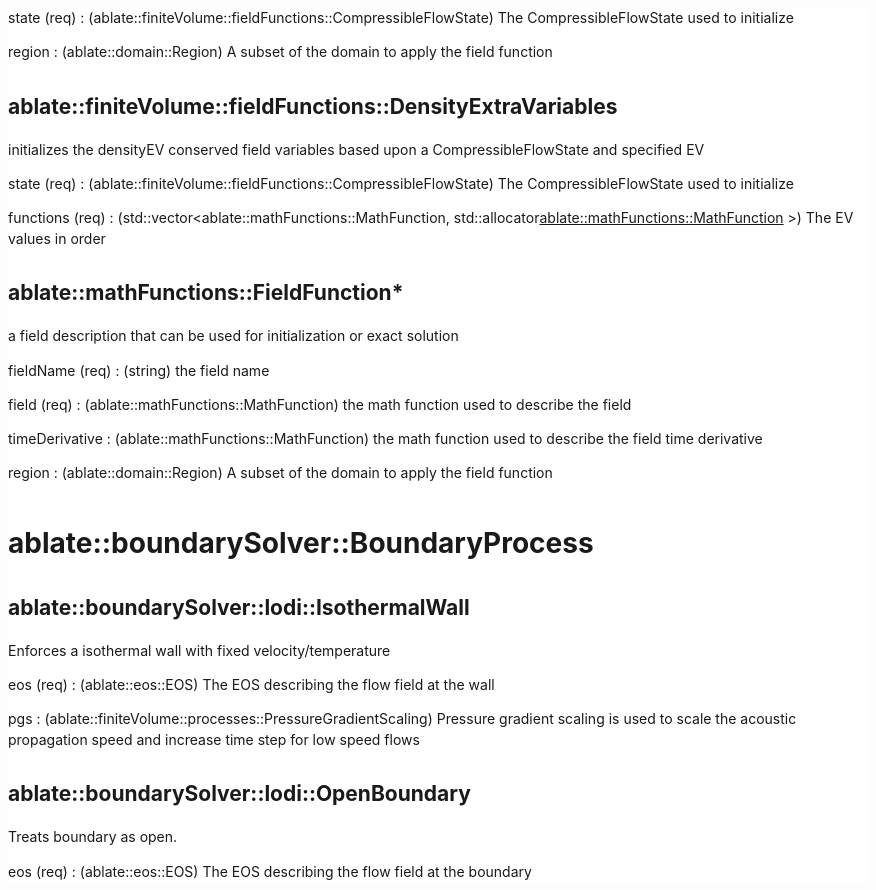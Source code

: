 state (req) 
: (ablate::finiteVolume::fieldFunctions::CompressibleFlowState) The CompressibleFlowState used to initialize

region
: (ablate::domain::Region) A subset of the domain to apply the field function

## ablate::finiteVolume::fieldFunctions::DensityExtraVariables
initializes the densityEV conserved field variables based upon a CompressibleFlowState and specified EV

state (req) 
: (ablate::finiteVolume::fieldFunctions::CompressibleFlowState) The CompressibleFlowState used to initialize

functions (req) 
: (std::vector<ablate::mathFunctions::MathFunction, std::allocator<ablate::mathFunctions::MathFunction> >) The EV values in order

## ablate::mathFunctions::FieldFunction*
a field description that can be used for initialization or exact solution 

fieldName (req) 
: (string) the field name

field (req) 
: (ablate::mathFunctions::MathFunction) the math function used to describe the field

timeDerivative
: (ablate::mathFunctions::MathFunction) the math function used to describe the field time derivative

region
: (ablate::domain::Region) A subset of the domain to apply the field function

# ablate::boundarySolver::BoundaryProcess
## ablate::boundarySolver::lodi::IsothermalWall
Enforces a isothermal wall with fixed velocity/temperature

eos (req) 
: (ablate::eos::EOS) The EOS describing the flow field at the wall

pgs
: (ablate::finiteVolume::processes::PressureGradientScaling) Pressure gradient scaling is used to scale the acoustic propagation speed and increase time step for low speed flows

## ablate::boundarySolver::lodi::OpenBoundary
Treats boundary as open.

eos (req) 
: (ablate::eos::EOS) The EOS describing the flow field at the boundary
